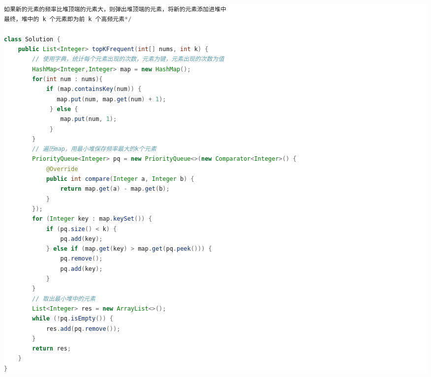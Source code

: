 ```java
如果新的元素的频率比堆顶端的元素大，则弹出堆顶端的元素，将新的元素添加进堆中
最终，堆中的 k 个元素即为前 k 个高频元素*/

class Solution {
    public List<Integer> topKFrequent(int[] nums, int k) {
        // 使用字典，统计每个元素出现的次数，元素为键，元素出现的次数为值
        HashMap<Integer,Integer> map = new HashMap();
        for(int num : nums){
            if (map.containsKey(num)) {
               map.put(num, map.get(num) + 1);
             } else {
                map.put(num, 1);
             }
        }
        // 遍历map，用最小堆保存频率最大的k个元素
        PriorityQueue<Integer> pq = new PriorityQueue<>(new Comparator<Integer>() {
            @Override
            public int compare(Integer a, Integer b) {
                return map.get(a) - map.get(b);
            }
        });
        for (Integer key : map.keySet()) {
            if (pq.size() < k) {
                pq.add(key);
            } else if (map.get(key) > map.get(pq.peek())) {
                pq.remove();
                pq.add(key);
            }
        }
        // 取出最小堆中的元素
        List<Integer> res = new ArrayList<>();
        while (!pq.isEmpty()) {
            res.add(pq.remove());
        }
        return res;
    }
}

```

